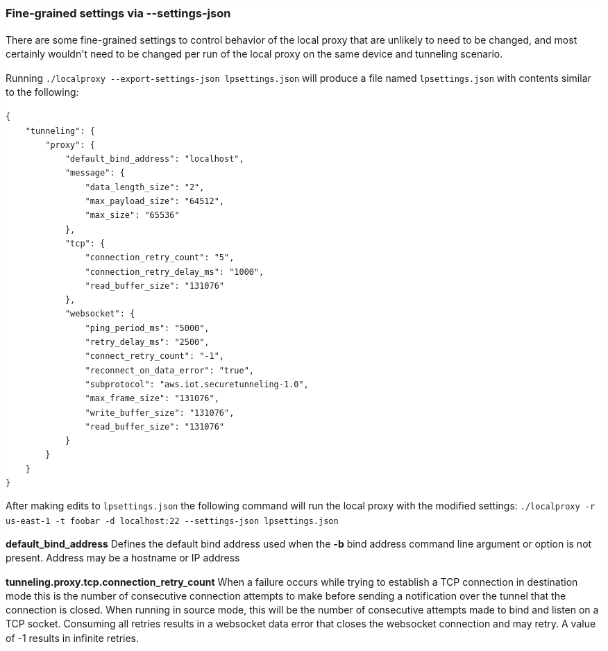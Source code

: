 ### Fine-grained settings via --settings-json

There are some fine-grained settings to control behavior of the local proxy that are unlikely to need to be changed, and most certainly wouldn't need to be changed per run of the local proxy on the same device and tunneling scenario.

Running `./localproxy --export-settings-json lpsettings.json` will produce a file  named `lpsettings.json` with contents similar to the following:

```
{
    "tunneling": {
        "proxy": {
            "default_bind_address": "localhost",
            "message": {
                "data_length_size": "2",
                "max_payload_size": "64512",
                "max_size": "65536"
            },
            "tcp": {
                "connection_retry_count": "5",
                "connection_retry_delay_ms": "1000",
                "read_buffer_size": "131076"
            },
            "websocket": {
                "ping_period_ms": "5000",
                "retry_delay_ms": "2500",
                "connect_retry_count": "-1",
                "reconnect_on_data_error": "true",
                "subprotocol": "aws.iot.securetunneling-1.0",
                "max_frame_size": "131076",
                "write_buffer_size": "131076",
                "read_buffer_size": "131076"
            }
        }
    }
}
```

After making edits to `lpsettings.json` the following command will run the local proxy with the modified settings: `./localproxy -r us-east-1 -t foobar -d localhost:22 --settings-json lpsettings.json`

**default_bind_address**
Defines the default bind address used when the **-b** bind address command line argument or option is not present. Address may be a hostname or IP address

**tunneling.proxy.tcp.connection_retry_count**
When a failure occurs while trying to establish a TCP connection in destination mode this is the number of consecutive connection attempts to make before sending a notification over the tunnel that the connection is closed. When running in source mode, this will be the number of consecutive attempts made to bind and listen on a TCP socket. Consuming all retries results in a websocket data error that closes the websocket connection and may retry. A value of -1 results in infinite retries.
